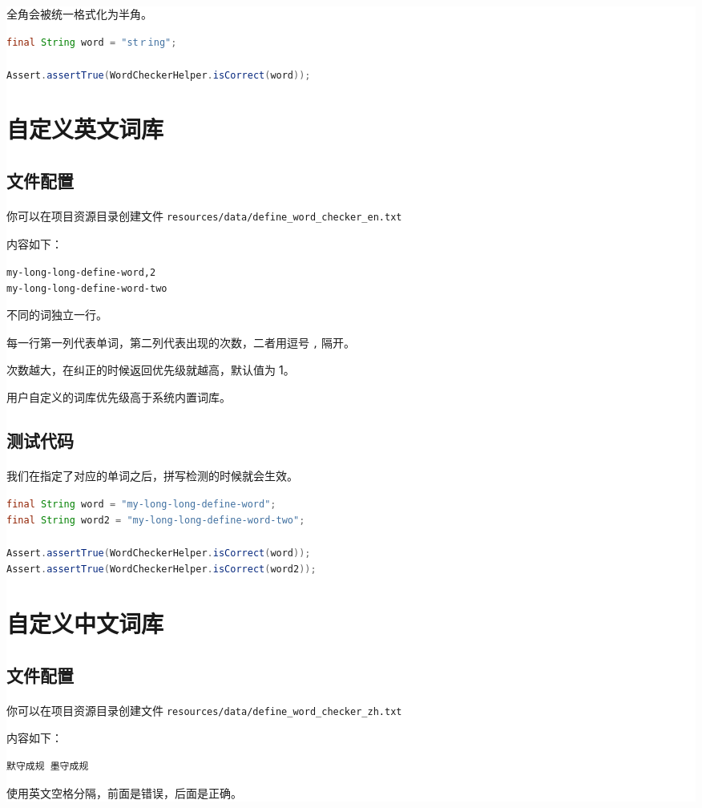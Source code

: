 全角会被统一格式化为半角。

```java
final String word = "stｒing";

Assert.assertTrue(WordCheckerHelper.isCorrect(word));
```

# 自定义英文词库

## 文件配置

你可以在项目资源目录创建文件 `resources/data/define_word_checker_en.txt`

内容如下：

```
my-long-long-define-word,2
my-long-long-define-word-two
```

不同的词独立一行。

每一行第一列代表单词，第二列代表出现的次数，二者用逗号 `,` 隔开。

次数越大，在纠正的时候返回优先级就越高，默认值为 1。

用户自定义的词库优先级高于系统内置词库。

## 测试代码

我们在指定了对应的单词之后，拼写检测的时候就会生效。

```java
final String word = "my-long-long-define-word";
final String word2 = "my-long-long-define-word-two";

Assert.assertTrue(WordCheckerHelper.isCorrect(word));
Assert.assertTrue(WordCheckerHelper.isCorrect(word2));
```

# 自定义中文词库

## 文件配置

你可以在项目资源目录创建文件 `resources/data/define_word_checker_zh.txt`

内容如下：

```
默守成规 墨守成规
```

使用英文空格分隔，前面是错误，后面是正确。
